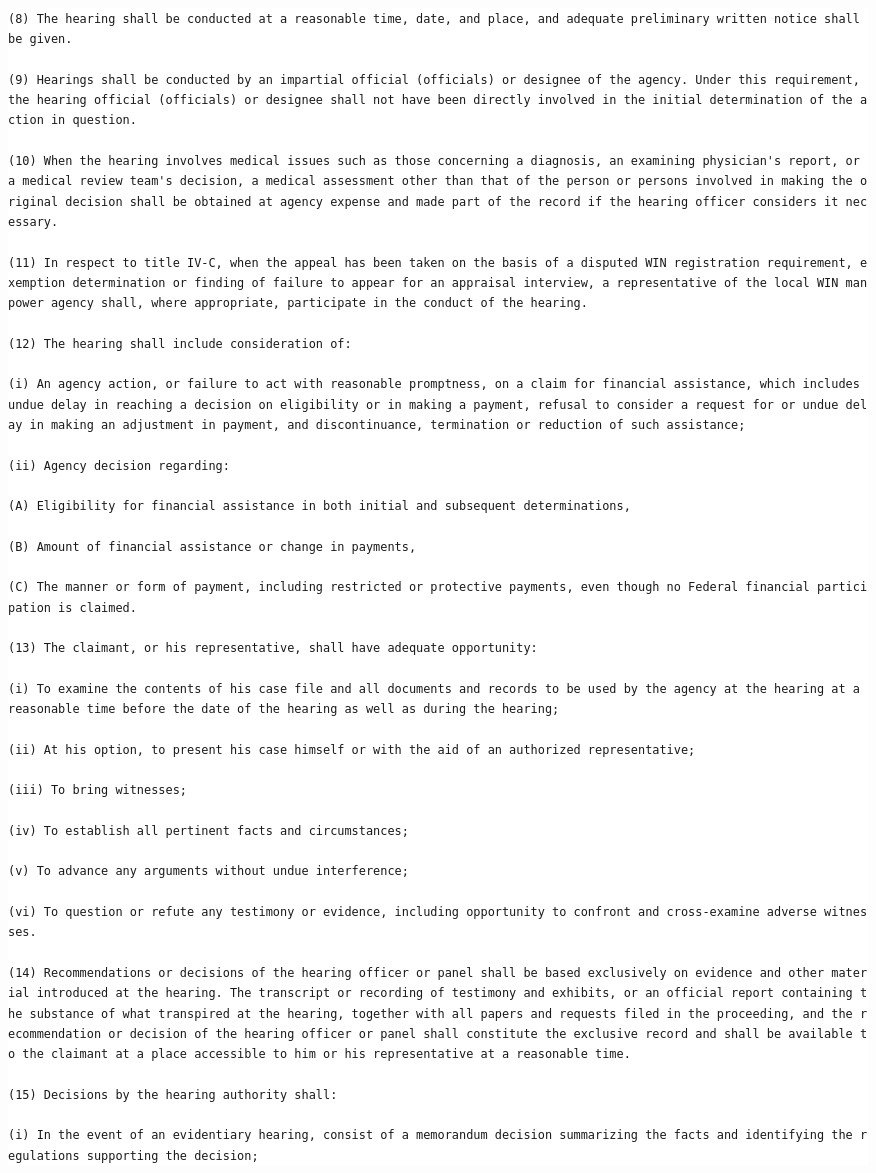     (8) The hearing shall be conducted at a reasonable time, date, and place, and adequate preliminary written notice shall be given.

    (9) Hearings shall be conducted by an impartial official (officials) or designee of the agency. Under this requirement, the hearing official (officials) or designee shall not have been directly involved in the initial determination of the action in question.

    (10) When the hearing involves medical issues such as those concerning a diagnosis, an examining physician's report, or a medical review team's decision, a medical assessment other than that of the person or persons involved in making the original decision shall be obtained at agency expense and made part of the record if the hearing officer considers it necessary.

    (11) In respect to title IV-C, when the appeal has been taken on the basis of a disputed WIN registration requirement, exemption determination or finding of failure to appear for an appraisal interview, a representative of the local WIN manpower agency shall, where appropriate, participate in the conduct of the hearing.

    (12) The hearing shall include consideration of:

    (i) An agency action, or failure to act with reasonable promptness, on a claim for financial assistance, which includes undue delay in reaching a decision on eligibility or in making a payment, refusal to consider a request for or undue delay in making an adjustment in payment, and discontinuance, termination or reduction of such assistance;

    (ii) Agency decision regarding:

    (A) Eligibility for financial assistance in both initial and subsequent determinations,

    (B) Amount of financial assistance or change in payments,

    (C) The manner or form of payment, including restricted or protective payments, even though no Federal financial participation is claimed.

    (13) The claimant, or his representative, shall have adequate opportunity:

    (i) To examine the contents of his case file and all documents and records to be used by the agency at the hearing at a reasonable time before the date of the hearing as well as during the hearing;

    (ii) At his option, to present his case himself or with the aid of an authorized representative;

    (iii) To bring witnesses;

    (iv) To establish all pertinent facts and circumstances;

    (v) To advance any arguments without undue interference;

    (vi) To question or refute any testimony or evidence, including opportunity to confront and cross-examine adverse witnesses.

    (14) Recommendations or decisions of the hearing officer or panel shall be based exclusively on evidence and other material introduced at the hearing. The transcript or recording of testimony and exhibits, or an official report containing the substance of what transpired at the hearing, together with all papers and requests filed in the proceeding, and the recommendation or decision of the hearing officer or panel shall constitute the exclusive record and shall be available to the claimant at a place accessible to him or his representative at a reasonable time.

    (15) Decisions by the hearing authority shall:

    (i) In the event of an evidentiary hearing, consist of a memorandum decision summarizing the facts and identifying the regulations supporting the decision;
